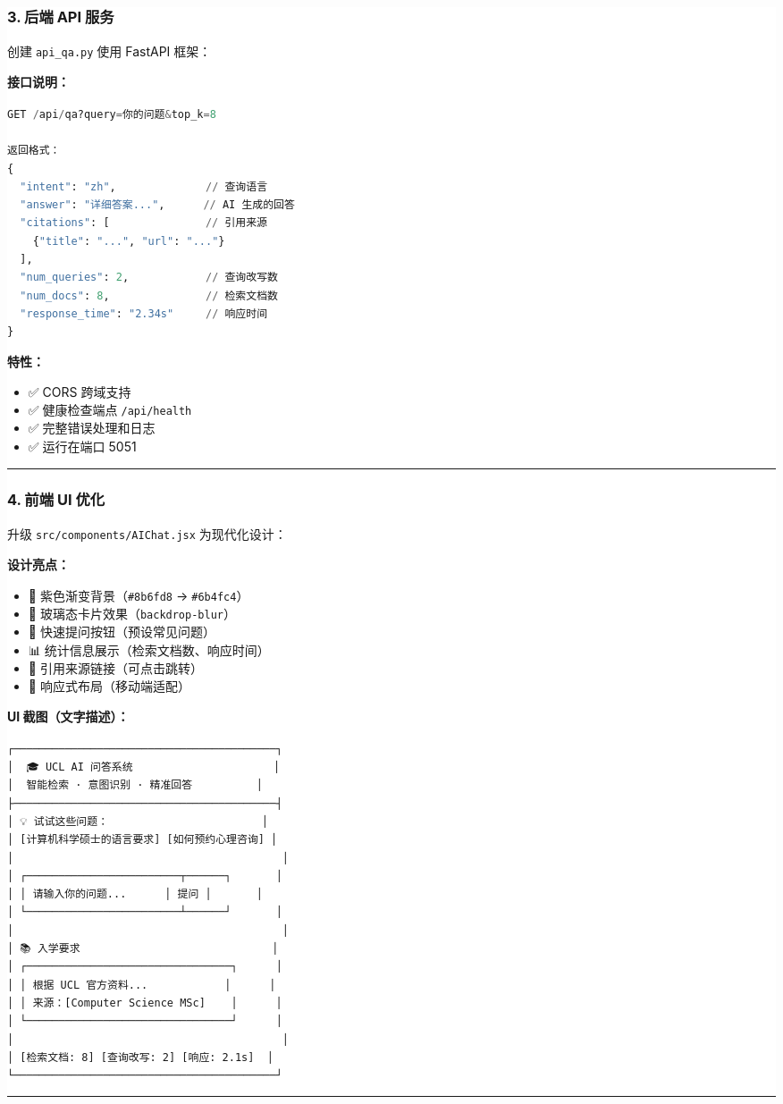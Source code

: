 ### 3. **后端 API 服务**
创建 `api_qa.py` 使用 FastAPI 框架：

**接口说明：**
```python
GET /api/qa?query=你的问题&top_k=8

返回格式：
{
  "intent": "zh",              // 查询语言
  "answer": "详细答案...",      // AI 生成的回答
  "citations": [               // 引用来源
    {"title": "...", "url": "..."}
  ],
  "num_queries": 2,            // 查询改写数
  "num_docs": 8,               // 检索文档数
  "response_time": "2.34s"     // 响应时间
}
```

**特性：**
- ✅ CORS 跨域支持
- ✅ 健康检查端点 `/api/health`
- ✅ 完整错误处理和日志
- ✅ 运行在端口 5051

---

### 4. **前端 UI 优化**
升级 `src/components/AIChat.jsx` 为现代化设计：

**设计亮点：**
- 🎨 紫色渐变背景（`#8b6fd8` → `#6b4fc4`）
- 💫 玻璃态卡片效果（`backdrop-blur`）
- 🔘 快速提问按钮（预设常见问题）
- 📊 统计信息展示（检索文档数、响应时间）
- 🔗 引用来源链接（可点击跳转）
- 📱 响应式布局（移动端适配）

**UI 截图（文字描述）：**
```
┌─────────────────────────────────────────┐
│  🎓 UCL AI 问答系统                      │
│  智能检索 · 意图识别 · 精准回答          │
├─────────────────────────────────────────┤
│ 💡 试试这些问题：                        │
│ [计算机科学硕士的语言要求] [如何预约心理咨询] │
│                                          │
│ ┌────────────────────────┬──────┐       │
│ │ 请输入你的问题...      │ 提问 │       │
│ └────────────────────────┴──────┘       │
│                                          │
│ 📚 入学要求                              │
│ ┌────────────────────────────────┐      │
│ │ 根据 UCL 官方资料...            │      │
│ │ 来源：[Computer Science MSc]    │      │
│ └────────────────────────────────┘      │
│                                          │
│ [检索文档: 8] [查询改写: 2] [响应: 2.1s]  │
└─────────────────────────────────────────┘
```

---